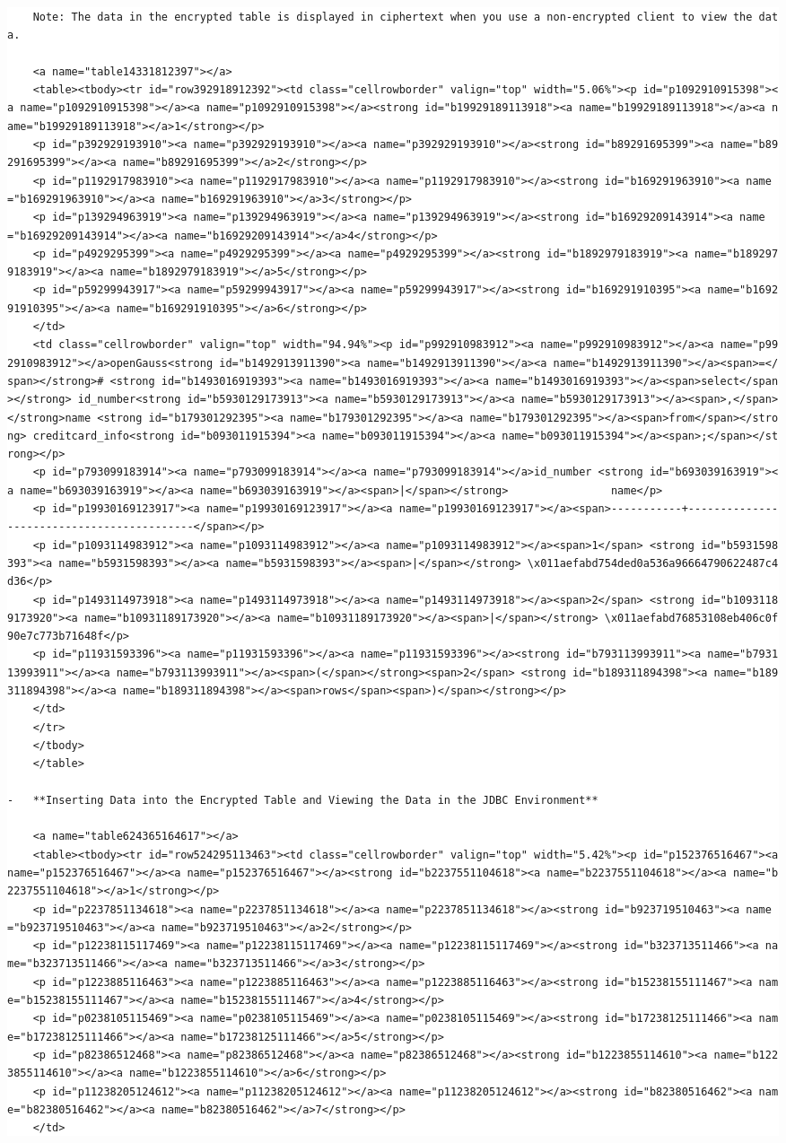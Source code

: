         Note: The data in the encrypted table is displayed in ciphertext when you use a non-encrypted client to view the data.

        <a name="table14331812397"></a>
        <table><tbody><tr id="row392918912392"><td class="cellrowborder" valign="top" width="5.06%"><p id="p1092910915398"><a name="p1092910915398"></a><a name="p1092910915398"></a><strong id="b19929189113918"><a name="b19929189113918"></a><a name="b19929189113918"></a>1</strong></p>
        <p id="p392929193910"><a name="p392929193910"></a><a name="p392929193910"></a><strong id="b89291695399"><a name="b89291695399"></a><a name="b89291695399"></a>2</strong></p>
        <p id="p1192917983910"><a name="p1192917983910"></a><a name="p1192917983910"></a><strong id="b169291963910"><a name="b169291963910"></a><a name="b169291963910"></a>3</strong></p>
        <p id="p139294963919"><a name="p139294963919"></a><a name="p139294963919"></a><strong id="b16929209143914"><a name="b16929209143914"></a><a name="b16929209143914"></a>4</strong></p>
        <p id="p4929295399"><a name="p4929295399"></a><a name="p4929295399"></a><strong id="b1892979183919"><a name="b1892979183919"></a><a name="b1892979183919"></a>5</strong></p>
        <p id="p59299943917"><a name="p59299943917"></a><a name="p59299943917"></a><strong id="b169291910395"><a name="b169291910395"></a><a name="b169291910395"></a>6</strong></p>
        </td>
        <td class="cellrowborder" valign="top" width="94.94%"><p id="p992910983912"><a name="p992910983912"></a><a name="p992910983912"></a>openGauss<strong id="b1492913911390"><a name="b1492913911390"></a><a name="b1492913911390"></a><span>=</span></strong># <strong id="b1493016919393"><a name="b1493016919393"></a><a name="b1493016919393"></a><span>select</span></strong> id_number<strong id="b5930129173913"><a name="b5930129173913"></a><a name="b5930129173913"></a><span>,</span></strong>name <strong id="b179301292395"><a name="b179301292395"></a><a name="b179301292395"></a><span>from</span></strong> creditcard_info<strong id="b093011915394"><a name="b093011915394"></a><a name="b093011915394"></a><span>;</span></strong></p>
        <p id="p793099183914"><a name="p793099183914"></a><a name="p793099183914"></a>id_number <strong id="b693039163919"><a name="b693039163919"></a><a name="b693039163919"></a><span>|</span></strong>                name</p>
        <p id="p19930169123917"><a name="p19930169123917"></a><a name="p19930169123917"></a><span>-----------+-------------------------------------------</span></p>
        <p id="p1093114983912"><a name="p1093114983912"></a><a name="p1093114983912"></a><span>1</span> <strong id="b5931598393"><a name="b5931598393"></a><a name="b5931598393"></a><span>|</span></strong> \x011aefabd754ded0a536a96664790622487c4d36</p>
        <p id="p1493114973918"><a name="p1493114973918"></a><a name="p1493114973918"></a><span>2</span> <strong id="b10931189173920"><a name="b10931189173920"></a><a name="b10931189173920"></a><span>|</span></strong> \x011aefabd76853108eb406c0f90e7c773b71648f</p>
        <p id="p11931593396"><a name="p11931593396"></a><a name="p11931593396"></a><strong id="b793113993911"><a name="b793113993911"></a><a name="b793113993911"></a><span>(</span></strong><span>2</span> <strong id="b189311894398"><a name="b189311894398"></a><a name="b189311894398"></a><span>rows</span><span>)</span></strong></p>
        </td>
        </tr>
        </tbody>
        </table>

    -   **Inserting Data into the Encrypted Table and Viewing the Data in the JDBC Environment**

        <a name="table624365164617"></a>
        <table><tbody><tr id="row524295113463"><td class="cellrowborder" valign="top" width="5.42%"><p id="p152376516467"><a name="p152376516467"></a><a name="p152376516467"></a><strong id="b2237551104618"><a name="b2237551104618"></a><a name="b2237551104618"></a>1</strong></p>
        <p id="p2237851134618"><a name="p2237851134618"></a><a name="p2237851134618"></a><strong id="b923719510463"><a name="b923719510463"></a><a name="b923719510463"></a>2</strong></p>
        <p id="p12238115117469"><a name="p12238115117469"></a><a name="p12238115117469"></a><strong id="b323713511466"><a name="b323713511466"></a><a name="b323713511466"></a>3</strong></p>
        <p id="p1223885116463"><a name="p1223885116463"></a><a name="p1223885116463"></a><strong id="b15238155111467"><a name="b15238155111467"></a><a name="b15238155111467"></a>4</strong></p>
        <p id="p0238105115469"><a name="p0238105115469"></a><a name="p0238105115469"></a><strong id="b17238125111466"><a name="b17238125111466"></a><a name="b17238125111466"></a>5</strong></p>
        <p id="p82386512468"><a name="p82386512468"></a><a name="p82386512468"></a><strong id="b1223855114610"><a name="b1223855114610"></a><a name="b1223855114610"></a>6</strong></p>
        <p id="p11238205124612"><a name="p11238205124612"></a><a name="p11238205124612"></a><strong id="b82380516462"><a name="b82380516462"></a><a name="b82380516462"></a>7</strong></p>
        </td>